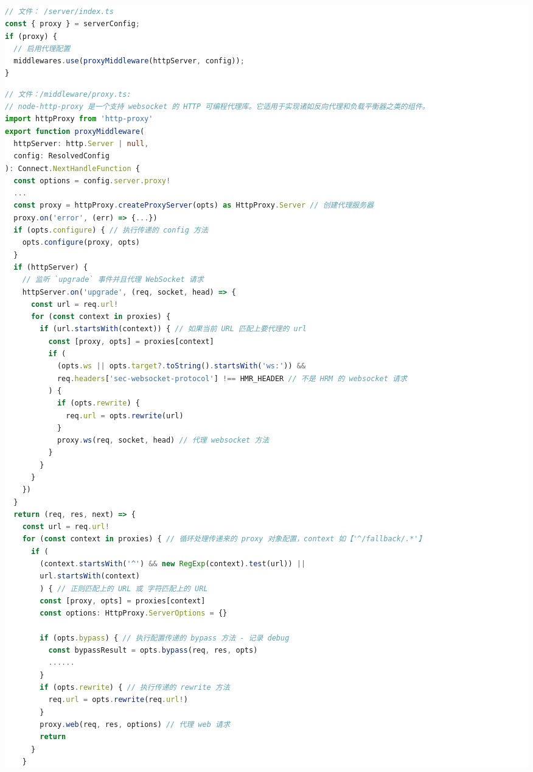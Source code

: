 ```ts
// 文件： /server/index.ts
const { proxy } = serverConfig;
if (proxy) {
  // 启用代理配置
  middlewares.use(proxyMiddleware(httpServer, config));
}
```

```ts
// 文件：/middleware/proxy.ts:
// node-http-proxy 是一个支持 websocket 的 HTTP 可编程代理库。它适用于实现诸如反向代理和负载平衡器之类的组件。
import httpProxy from 'http-proxy'
export function proxyMiddleware(
  httpServer: http.Server | null,
  config: ResolvedConfig
): Connect.NextHandleFunction {
  const options = config.server.proxy!
  ...
  const proxy = httpProxy.createProxyServer(opts) as HttpProxy.Server // 创建代理服务器
  proxy.on('error', (err) => {...})
  if (opts.configure) { // 执行传递的 config 方法
    opts.configure(proxy, opts)
  }
  if (httpServer) {
    // 监听 `upgrade` 事件并且代理 WebSocket 请求
    httpServer.on('upgrade', (req, socket, head) => {
      const url = req.url!
      for (const context in proxies) {
        if (url.startsWith(context)) { // 如果当前 URL 匹配上要代理的 url
          const [proxy, opts] = proxies[context]
          if (
            (opts.ws || opts.target?.toString().startsWith('ws:')) &&
            req.headers['sec-websocket-protocol'] !== HMR_HEADER // 不是 HRM 的 websocket 请求
          ) {
            if (opts.rewrite) {
              req.url = opts.rewrite(url)
            }
            proxy.ws(req, socket, head) // 代理 websocket 方法
          }
        }
      }
    })
  }
  return (req, res, next) => {
    const url = req.url!
    for (const context in proxies) { // 循环处理传递来的 proxy 对象配置，context 如【'^/fallback/.*'】
      if (
        (context.startsWith('^') && new RegExp(context).test(url)) ||
        url.startsWith(context)
        ) { // 正则匹配上的 URL 或 字符匹配上的 URL
        const [proxy, opts] = proxies[context]
        const options: HttpProxy.ServerOptions = {}

        if (opts.bypass) { // 执行配置传递的 bypass 方法 - 记录 debug
          const bypassResult = opts.bypass(req, res, opts)
          ......
        }
        if (opts.rewrite) { // 执行传递的 rewrite 方法
          req.url = opts.rewrite(req.url!)
        }
        proxy.web(req, res, options) // 代理 web 请求
        return
      }
    }
```